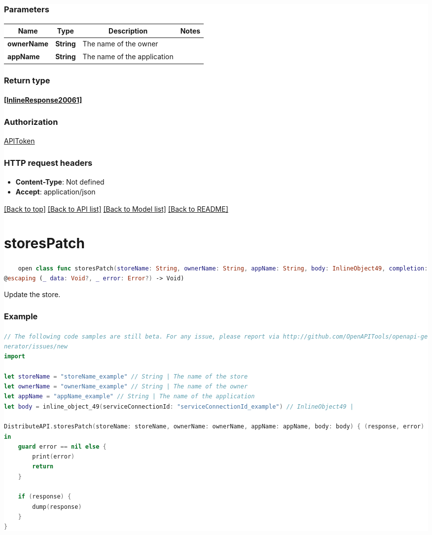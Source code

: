 ### Parameters

Name | Type | Description  | Notes
------------- | ------------- | ------------- | -------------
 **ownerName** | **String** | The name of the owner | 
 **appName** | **String** | The name of the application | 

### Return type

[**[InlineResponse20061]**](InlineResponse20061.md)

### Authorization

[APIToken](../README.md#APIToken)

### HTTP request headers

 - **Content-Type**: Not defined
 - **Accept**: application/json

[[Back to top]](#) [[Back to API list]](../README.md#documentation-for-api-endpoints) [[Back to Model list]](../README.md#documentation-for-models) [[Back to README]](../README.md)

# **storesPatch**
```swift
    open class func storesPatch(storeName: String, ownerName: String, appName: String, body: InlineObject49, completion: @escaping (_ data: Void?, _ error: Error?) -> Void)
```



Update the store.

### Example 
```swift
// The following code samples are still beta. For any issue, please report via http://github.com/OpenAPITools/openapi-generator/issues/new
import 

let storeName = "storeName_example" // String | The name of the store
let ownerName = "ownerName_example" // String | The name of the owner
let appName = "appName_example" // String | The name of the application
let body = inline_object_49(serviceConnectionId: "serviceConnectionId_example") // InlineObject49 | 

DistributeAPI.storesPatch(storeName: storeName, ownerName: ownerName, appName: appName, body: body) { (response, error) in
    guard error == nil else {
        print(error)
        return
    }

    if (response) {
        dump(response)
    }
}
```
